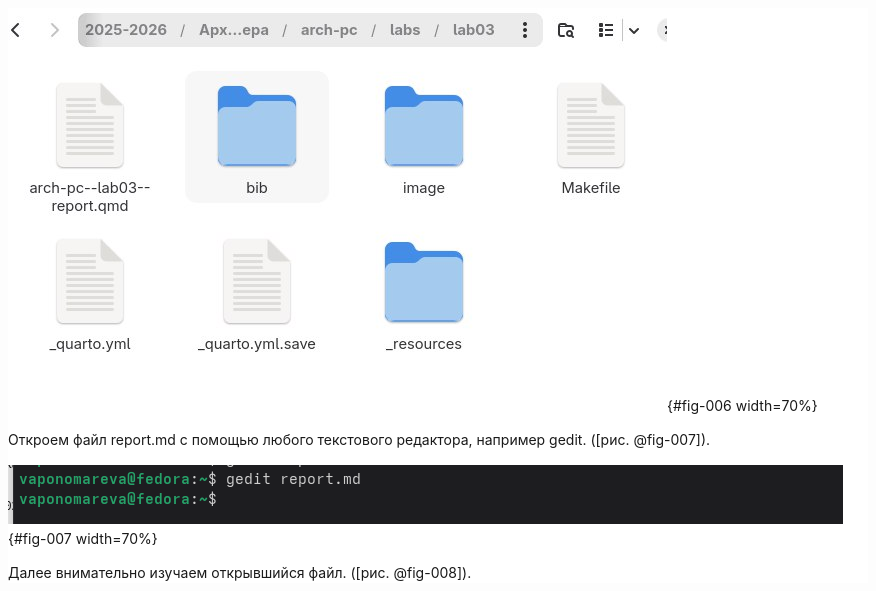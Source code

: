 ![Проверяем,как сработала команда make clean](image_2/6.png){#fig-006 width=70%}

Откроем файл report.md c помощью любого текстового редактора, например gedit. ([рис. @fig-007]).

![Используем команду gedit](image_2/7.png){#fig-007 width=70%}

Далее внимательно изучаем открывшийся файл. ([рис. @fig-008]).

